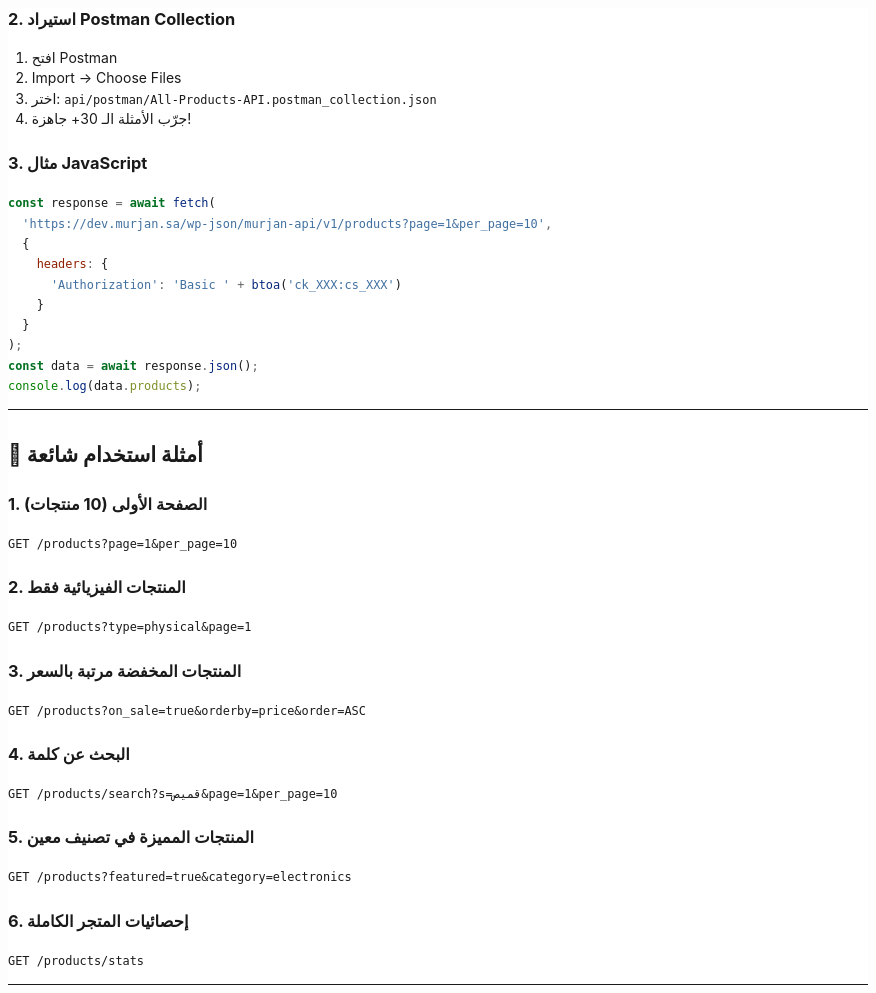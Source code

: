 ### 2. استيراد Postman Collection
1. افتح Postman
2. Import → Choose Files
3. اختر: `api/postman/All-Products-API.postman_collection.json`
4. جرّب الأمثلة الـ 30+ جاهزة!

### 3. مثال JavaScript
```javascript
const response = await fetch(
  'https://dev.murjan.sa/wp-json/murjan-api/v1/products?page=1&per_page=10',
  {
    headers: {
      'Authorization': 'Basic ' + btoa('ck_XXX:cs_XXX')
    }
  }
);
const data = await response.json();
console.log(data.products);
```

---

## 🎯 أمثلة استخدام شائعة

### 1. الصفحة الأولى (10 منتجات)
```
GET /products?page=1&per_page=10
```

### 2. المنتجات الفيزيائية فقط
```
GET /products?type=physical&page=1
```

### 3. المنتجات المخفضة مرتبة بالسعر
```
GET /products?on_sale=true&orderby=price&order=ASC
```

### 4. البحث عن كلمة
```
GET /products/search?s=قميص&page=1&per_page=10
```

### 5. المنتجات المميزة في تصنيف معين
```
GET /products?featured=true&category=electronics
```

### 6. إحصائيات المتجر الكاملة
```
GET /products/stats
```

---